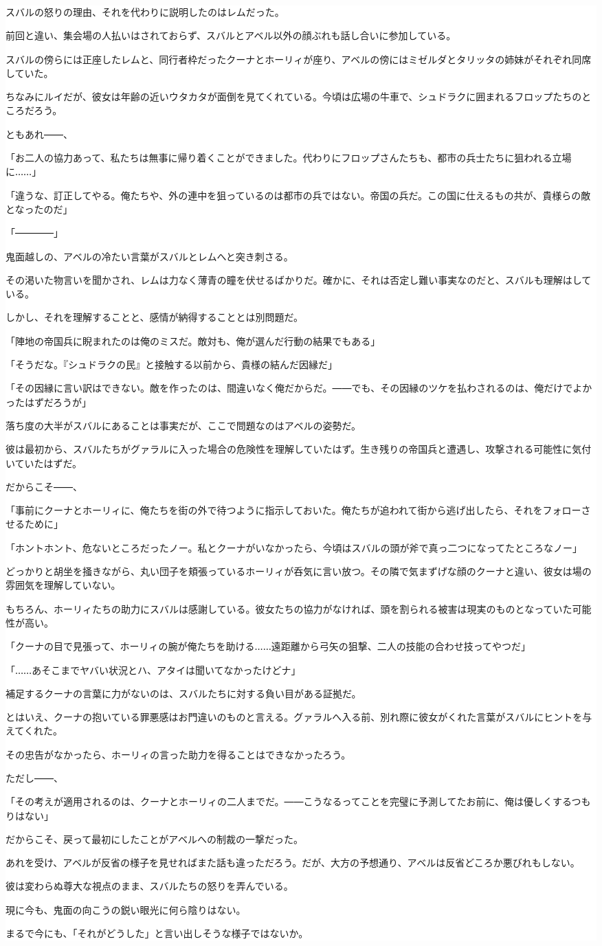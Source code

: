 スバルの怒りの理由、それを代わりに説明したのはレムだった。

前回と違い、集会場の人払いはされておらず、スバルとアベル以外の顔ぶれも話し合いに参加している。

スバルの傍らには正座したレムと、同行者枠だったクーナとホーリィが座り、アベルの傍にはミゼルダとタリッタの姉妹がそれぞれ同席していた。

ちなみにルイだが、彼女は年齢の近いウタカタが面倒を見てくれている。今頃は広場の牛車で、シュドラクに囲まれるフロップたちのところだろう。

ともあれ――、

「お二人の協力あって、私たちは無事に帰り着くことができました。代わりにフロップさんたちも、都市の兵士たちに狙われる立場に……」

「違うな、訂正してやる。俺たちや、外の連中を狙っているのは都市の兵ではない。帝国の兵だ。この国に仕えるもの共が、貴様らの敵となったのだ」

「――――」

鬼面越しの、アベルの冷たい言葉がスバルとレムへと突き刺さる。

その渇いた物言いを聞かされ、レムは力なく薄青の瞳を伏せるばかりだ。確かに、それは否定し難い事実なのだと、スバルも理解はしている。

しかし、それを理解することと、感情が納得することとは別問題だ。

「陣地の帝国兵に睨まれたのは俺のミスだ。敵対も、俺が選んだ行動の結果でもある」

「そうだな。『シュドラクの民』と接触する以前から、貴様の結んだ因縁だ」

「その因縁に言い訳はできない。敵を作ったのは、間違いなく俺だからだ。――でも、その因縁のツケを払わされるのは、俺だけでよかったはずだろうが」

落ち度の大半がスバルにあることは事実だが、ここで問題なのはアベルの姿勢だ。

彼は最初から、スバルたちがグァラルに入った場合の危険性を理解していたはず。生き残りの帝国兵と遭遇し、攻撃される可能性に気付いていたはずだ。

だからこそ――、

「事前にクーナとホーリィに、俺たちを街の外で待つように指示しておいた。俺たちが追われて街から逃げ出したら、それをフォローさせるために」

「ホントホント、危ないところだったノー。私とクーナがいなかったら、今頃はスバルの頭が斧で真っ二つになってたところなノー」

どっかりと胡坐を掻きながら、丸い団子を頬張っているホーリィが呑気に言い放つ。その隣で気まずげな顔のクーナと違い、彼女は場の雰囲気を理解していない。

もちろん、ホーリィたちの助力にスバルは感謝している。彼女たちの協力がなければ、頭を割られる被害は現実のものとなっていた可能性が高い。

「クーナの目で見張って、ホーリィの腕が俺たちを助ける……遠距離から弓矢の狙撃、二人の技能の合わせ技ってやつだ」

「……あそこまでヤバい状況とハ、アタイは聞いてなかったけどナ」

補足するクーナの言葉に力がないのは、スバルたちに対する負い目がある証拠だ。

とはいえ、クーナの抱いている罪悪感はお門違いのものと言える。グァラルへ入る前、別れ際に彼女がくれた言葉がスバルにヒントを与えてくれた。

その忠告がなかったら、ホーリィの言った助力を得ることはできなかったろう。

ただし――、

「その考えが適用されるのは、クーナとホーリィの二人までだ。――こうなるってことを完璧に予測してたお前に、俺は優しくするつもりはない」

だからこそ、戻って最初にしたことがアベルへの制裁の一撃だった。

あれを受け、アベルが反省の様子を見せればまた話も違っただろう。だが、大方の予想通り、アベルは反省どころか悪びれもしない。

彼は変わらぬ尊大な視点のまま、スバルたちの怒りを弄んでいる。

現に今も、鬼面の向こうの鋭い眼光に何ら陰りはない。

まるで今にも、「それがどうした」と言い出しそうな様子ではないか。
